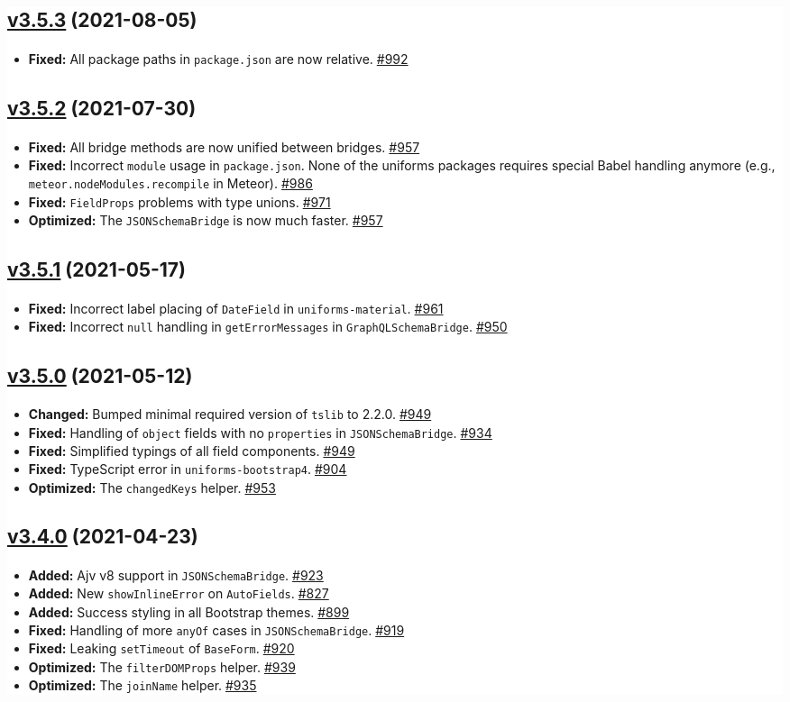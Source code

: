 ## [v3.5.3](https://github.com/vazco/uniforms/tree/v3.5.3) (2021-08-05)

- **Fixed:** All package paths in `package.json` are now relative. [\#992](https://github.com/vazco/uniforms/issues/992)

## [v3.5.2](https://github.com/vazco/uniforms/tree/v3.5.2) (2021-07-30)

- **Fixed:** All bridge methods are now unified between bridges. [\#957](https://github.com/vazco/uniforms/issues/957)
- **Fixed:** Incorrect `module` usage in `package.json`. None of the uniforms packages requires special Babel handling anymore (e.g., `meteor.nodeModules.recompile` in Meteor). [\#986](https://github.com/vazco/uniforms/issues/986)
- **Fixed:** `FieldProps` problems with type unions. [\#971](https://github.com/vazco/uniforms/issues/971)
- **Optimized:** The `JSONSchemaBridge` is now much faster. [\#957](https://github.com/vazco/uniforms/issues/957)

## [v3.5.1](https://github.com/vazco/uniforms/tree/v3.5.1) (2021-05-17)

- **Fixed:** Incorrect label placing of `DateField` in `uniforms-material`. [\#961](https://github.com/vazco/uniforms/issues/961)
- **Fixed:** Incorrect `null` handling in `getErrorMessages` in `GraphQLSchemaBridge`. [\#950](https://github.com/vazco/uniforms/issues/950)

## [v3.5.0](https://github.com/vazco/uniforms/tree/v3.5.0) (2021-05-12)

- **Changed:** Bumped minimal required version of `tslib` to 2.2.0. [\#949](https://github.com/vazco/uniforms/issues/949)
- **Fixed:** Handling of `object` fields with no `properties` in `JSONSchemaBridge`. [\#934](https://github.com/vazco/uniforms/issues/934)
- **Fixed:** Simplified typings of all field components. [\#949](https://github.com/vazco/uniforms/pull/949)
- **Fixed:** TypeScript error in `uniforms-bootstrap4`. [\#904](https://github.com/vazco/uniforms/pull/904)
- **Optimized:** The `changedKeys` helper. [\#953](https://github.com/vazco/uniforms/pull/953)

## [v3.4.0](https://github.com/vazco/uniforms/tree/v3.4.0) (2021-04-23)

- **Added:** Ajv v8 support in `JSONSchemaBridge`. [\#923](https://github.com/vazco/uniforms/issues/923)
- **Added:** New `showInlineError` on `AutoFields`. [\#827](https://github.com/vazco/uniforms/issues/827)
- **Added:** Success styling in all Bootstrap themes. [\#899](https://github.com/vazco/uniforms/issues/899)
- **Fixed:** Handling of more `anyOf` cases in `JSONSchemaBridge`. [\#919](https://github.com/vazco/uniforms/issues/919)
- **Fixed:** Leaking `setTimeout` of `BaseForm`. [\#920](https://github.com/vazco/uniforms/issues/920)
- **Optimized:** The `filterDOMProps` helper. [\#939](https://github.com/vazco/uniforms/pull/939)
- **Optimized:** The `joinName` helper. [\#935](https://github.com/vazco/uniforms/pull/935)

